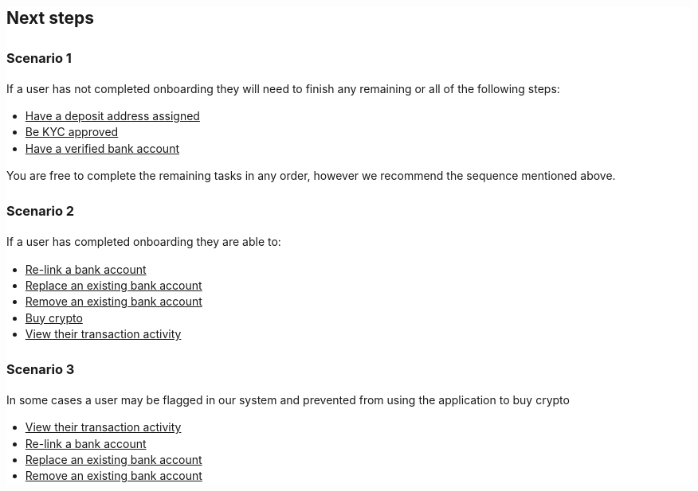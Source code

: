 ## Next steps

### Scenario 1

If a user has not completed onboarding they will need to finish any remaining or all of the following steps:

* [Have a deposit address assigned](../integration-guides/api/assign-a-deposit-address.md)
* [Be KYC approved](../integration-guides/api/kyc.md)
* [Have a verified bank account](../integration-guides/api/link-and-verify-a-bank-account/)

You are free to complete the remaining tasks in any order, however we recommend the sequence mentioned above.

### Scenario 2

If a user has completed onboarding they are able to:

* [Re-link a bank account](../integration-guides/api/link-and-verify-a-bank-account/re-link-bank-account.md)
* [Replace an existing bank account](../integration-guides/api/link-and-verify-a-bank-account/update-bank-account.md)
* [Remove an existing bank account](../integration-guides/api/link-and-verify-a-bank-account/delete-bank-account.md)
* [Buy crypto](../integration-guides/api/buy-crypto-ach.md)
* [View their transaction activity](../integration-guides/api/transaction-monitoring.md)

### Scenario 3

In some cases a user may be flagged in our system and prevented from using the application to buy crypto

* [View their transaction activity](../integration-guides/api/transaction-monitoring.md)
* [Re-link a bank account](../integration-guides/api/link-and-verify-a-bank-account/re-link-bank-account.md)
* [Replace an existing bank account](../integration-guides/api/link-and-verify-a-bank-account/update-bank-account.md)
* [Remove an existing bank account](../integration-guides/api/link-and-verify-a-bank-account/delete-bank-account.md)
